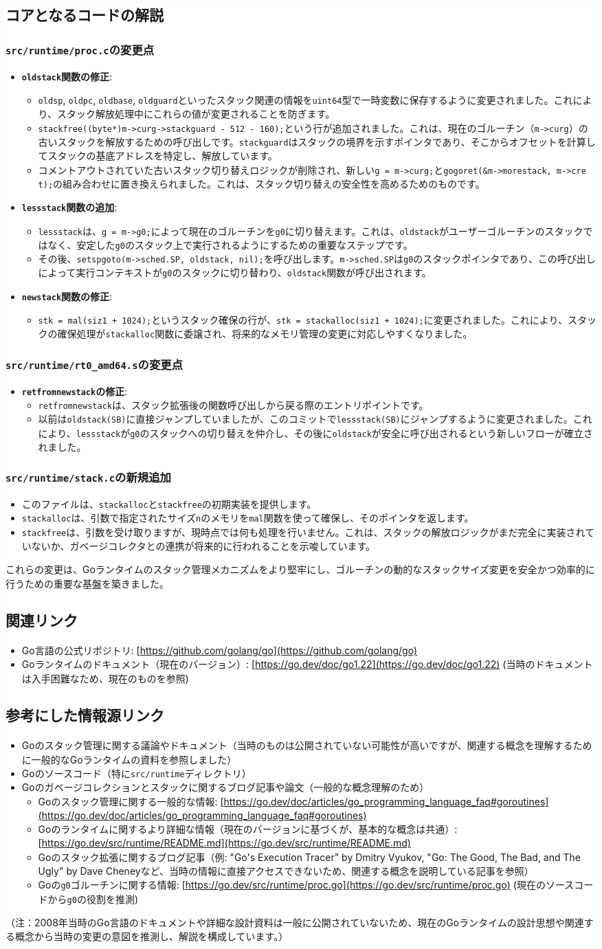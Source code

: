 ## コアとなるコードの解説

### `src/runtime/proc.c`の変更点

-   **`oldstack`関数の修正**:
    -   `oldsp`, `oldpc`, `oldbase`, `oldguard`といったスタック関連の情報を`uint64`型で一時変数に保存するように変更されました。これにより、スタック解放処理中にこれらの値が変更されることを防ぎます。
    -   `stackfree((byte*)m->curg->stackguard - 512 - 160);`という行が追加されました。これは、現在のゴルーチン（`m->curg`）の古いスタックを解放するための呼び出しです。`stackguard`はスタックの境界を示すポインタであり、そこからオフセットを計算してスタックの基底アドレスを特定し、解放しています。
    -   コメントアウトされていた古いスタック切り替えロジックが削除され、新しい`g = m->curg;`と`gogoret(&m->morestack, m->cret);`の組み合わせに置き換えられました。これは、スタック切り替えの安全性を高めるためのものです。

-   **`lessstack`関数の追加**:
    -   `lessstack`は、`g = m->g0;`によって現在のゴルーチンを`g0`に切り替えます。これは、`oldstack`がユーザーゴルーチンのスタックではなく、安定した`g0`のスタック上で実行されるようにするための重要なステップです。
    -   その後、`setspgoto(m->sched.SP, oldstack, nil);`を呼び出します。`m->sched.SP`は`g0`のスタックポインタであり、この呼び出しによって実行コンテキストが`g0`のスタックに切り替わり、`oldstack`関数が呼び出されます。

-   **`newstack`関数の修正**:
    -   `stk = mal(siz1 + 1024);`というスタック確保の行が、`stk = stackalloc(siz1 + 1024);`に変更されました。これにより、スタックの確保処理が`stackalloc`関数に委譲され、将来的なメモリ管理の変更に対応しやすくなりました。

### `src/runtime/rt0_amd64.s`の変更点

-   **`retfromnewstack`の修正**:
    -   `retfromnewstack`は、スタック拡張後の関数呼び出しから戻る際のエントリポイントです。
    -   以前は`oldstack(SB)`に直接ジャンプしていましたが、このコミットで`lessstack(SB)`にジャンプするように変更されました。これにより、`lessstack`が`g0`のスタックへの切り替えを仲介し、その後に`oldstack`が安全に呼び出されるという新しいフローが確立されました。

### `src/runtime/stack.c`の新規追加

-   このファイルは、`stackalloc`と`stackfree`の初期実装を提供します。
-   `stackalloc`は、引数で指定されたサイズ`n`のメモリを`mal`関数を使って確保し、そのポインタを返します。
-   `stackfree`は、引数を受け取りますが、現時点では何も処理を行いません。これは、スタックの解放ロジックがまだ完全に実装されていないか、ガベージコレクタとの連携が将来的に行われることを示唆しています。

これらの変更は、Goランタイムのスタック管理メカニズムをより堅牢にし、ゴルーチンの動的なスタックサイズ変更を安全かつ効率的に行うための重要な基盤を築きました。

## 関連リンク

-   Go言語の公式リポジトリ: [https://github.com/golang/go](https://github.com/golang/go)
-   Goランタイムのドキュメント（現在のバージョン）: [https://go.dev/doc/go1.22](https://go.dev/doc/go1.22) (当時のドキュメントは入手困難なため、現在のものを参照)

## 参考にした情報源リンク

-   Goのスタック管理に関する議論やドキュメント（当時のものは公開されていない可能性が高いですが、関連する概念を理解するために一般的なGoランタイムの資料を参照しました）
-   Goのソースコード（特に`src/runtime`ディレクトリ）
-   Goのガベージコレクションとスタックに関するブログ記事や論文（一般的な概念理解のため）
    -   Goのスタック管理に関する一般的な情報: [https://go.dev/doc/articles/go_programming_language_faq#goroutines](https://go.dev/doc/articles/go_programming_language_faq#goroutines)
    -   Goのランタイムに関するより詳細な情報（現在のバージョンに基づくが、基本的な概念は共通）: [https://go.dev/src/runtime/README.md](https://go.dev/src/runtime/README.md)
    -   Goのスタック拡張に関するブログ記事（例: "Go's Execution Tracer" by Dmitry Vyukov, "Go: The Good, The Bad, and The Ugly" by Dave Cheneyなど、当時の情報に直接アクセスできないため、関連する概念を説明している記事を参照）
    -   Goの`g0`ゴルーチンに関する情報: [https://go.dev/src/runtime/proc.go](https://go.dev/src/runtime/proc.go) (現在のソースコードから`g0`の役割を推測)

（注：2008年当時のGo言語のドキュメントや詳細な設計資料は一般に公開されていないため、現在のGoランタイムの設計思想や関連する概念から当時の変更の意図を推測し、解説を構成しています。）
